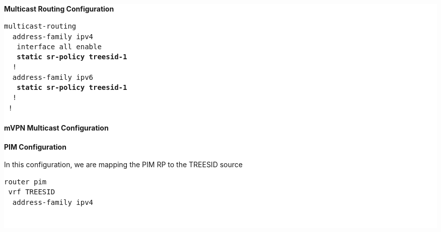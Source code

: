 **Multicast Routing Configuration** 

<div class="highlighter-rouge">
<pre class="highlight">
multicast-routing
  address-family ipv4
   interface all enable
   <b>static sr-policy treesid-1</b>
  !
  address-family ipv6
   <b>static sr-policy treesid-1</b>
  !
 !
</pre>
</div>

#### mVPN Multicast Configuration 

 **PIM Configuration**

 In this configuration, we are mapping the PIM RP to the TREESID source  

<div class="highlighter-rouge">
<pre class="highlight">
router pim
 vrf TREESID
  address-family ipv4
